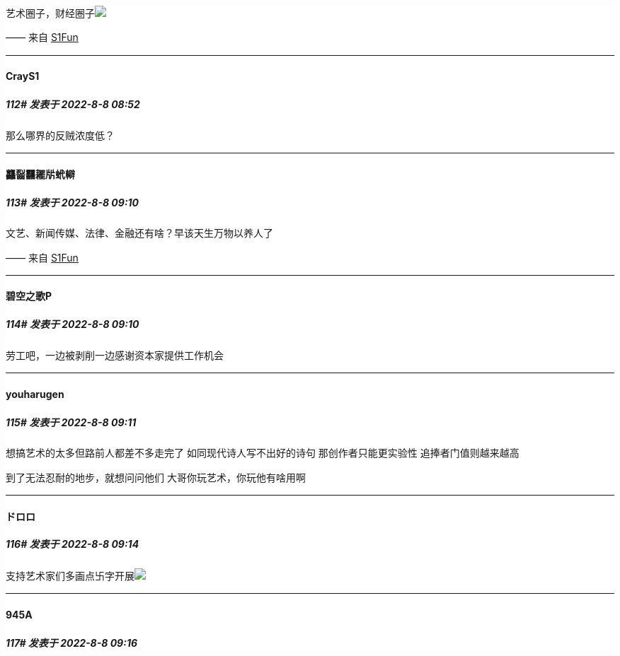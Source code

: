 艺术圈子，财经圈子<img src="https://static.saraba1st.com/image/smiley/face2017/067.png" referrerpolicy="no-referrer">

—— 来自 [S1Fun](https://s1fun.koalcat.com)



*****

####  CrayS1  
##### 112#       发表于 2022-8-8 08:52

那么哪界的反贼浓度低？



*****

####  龘䶛䨻䎱㸞蚮䡶  
##### 113#       发表于 2022-8-8 09:10

文艺、新闻传媒、法律、金融还有啥？早该天生万物以养人了

—— 来自 [S1Fun](https://s1fun.koalcat.com)

*****

####  碧空之歌P  
##### 114#       发表于 2022-8-8 09:10

劳工吧，一边被剥削一边感谢资本家提供工作机会



*****

####  youharugen  
##### 115#       发表于 2022-8-8 09:11

想搞艺术的太多但路前人都差不多走完了
如同现代诗人写不出好的诗句
那创作者只能更实验性
追捧者门值则越来越高

到了无法忍耐的地步，就想问问他们
大哥你玩艺术，你玩他有啥用啊

*****

####  ドロロ  
##### 116#       发表于 2022-8-8 09:14

支持艺术家们多画点卐字开展<img src="https://static.saraba1st.com/image/smiley/face2017/048.png" referrerpolicy="no-referrer">

*****

####  945A  
##### 117#       发表于 2022-8-8 09:16
